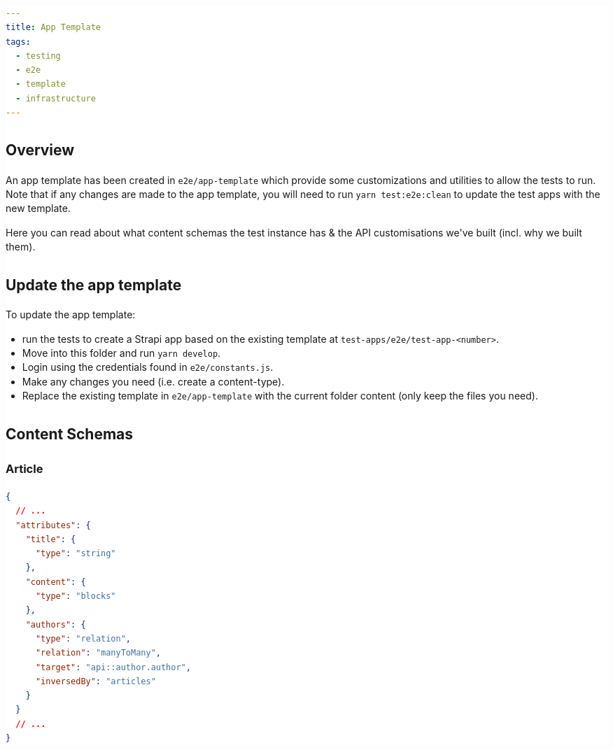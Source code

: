 ```yaml
---
title: App Template
tags:
  - testing
  - e2e
  - template
  - infrastructure
---
```


## Overview

An app template has been created in `e2e/app-template` which provide some customizations and utilities to allow the tests to run. Note that if any changes are made to the app template, you will need to run `yarn test:e2e:clean` to update the test apps with the new template.

Here you can read about what content schemas the test instance has & the API customisations we've built (incl. why we built them).

## Update the app template

To update the app template:

- run the tests to create a Strapi app based on the existing template at `test-apps/e2e/test-app-<number>`.
- Move into this folder and run `yarn develop`.
- Login using the credentials found in `e2e/constants.js`.
- Make any changes you need (i.e. create a content-type).
- Replace the existing template in `e2e/app-template` with the current folder content (only keep the files you need).

## Content Schemas

### Article

```json
{
  // ...
  "attributes": {
    "title": {
      "type": "string"
    },
    "content": {
      "type": "blocks"
    },
    "authors": {
      "type": "relation",
      "relation": "manyToMany",
      "target": "api::author.author",
      "inversedBy": "articles"
    }
  }
  // ...
}
```
